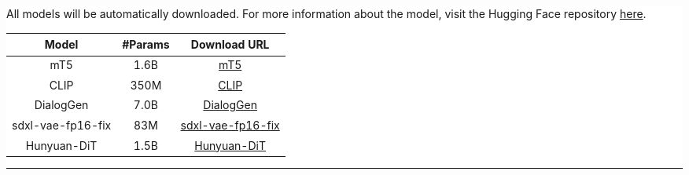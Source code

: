 All models will be automatically downloaded. For more information about the model, visit the Hugging Face repository [here](https://huggingface.co/Tencent-Hunyuan/HunyuanDiT).

|       Model        | #Params |                                              Download URL                                               |
|:------------------:|:-------:|:-------------------------------------------------------------------------------------------------------:|
|        mT5         |  1.6B   |               [mT5](https://huggingface.co/Tencent-Hunyuan/HunyuanDiT/tree/main/t2i/mt5)                |
|        CLIP        |  350M   |        [CLIP](https://huggingface.co/Tencent-Hunyuan/HunyuanDiT/tree/main/t2i/clip_text_encoder)        |
|     DialogGen      |  7.0B   |           [DialogGen](https://huggingface.co/Tencent-Hunyuan/HunyuanDiT/tree/main/dialoggen)            |
| sdxl-vae-fp16-fix  |   83M   | [sdxl-vae-fp16-fix](https://huggingface.co/Tencent-Hunyuan/HunyuanDiT/tree/main/t2i/sdxl-vae-fp16-fix)  |
|    Hunyuan-DiT     |  1.5B   |          [Hunyuan-DiT](https://huggingface.co/Tencent-Hunyuan/HunyuanDiT/tree/main/t2i/model)           |


---
